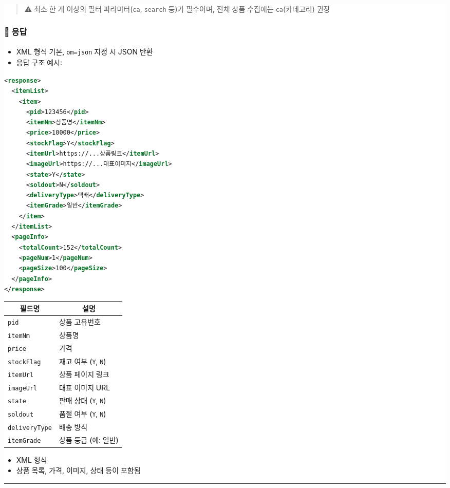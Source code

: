 > ⚠️ 최소 한 개 이상의 필터 파라미터(`ca`, `search` 등)가 필수이며, 전체 상품 수집에는 `ca`(카테고리) 권장

### 📄 응답

- XML 형식 기본, `om=json` 지정 시 JSON 반환
- 응답 구조 예시:

```xml
<response>
  <itemList>
    <item>
      <pid>123456</pid>
      <itemNm>상품명</itemNm>
      <price>10000</price>
      <stockFlag>Y</stockFlag>
      <itemUrl>https://...상품링크</itemUrl>
      <imageUrl>https://...대표이미지</imageUrl>
      <state>Y</state>
      <soldout>N</soldout>
      <deliveryType>택배</deliveryType>
      <itemGrade>일반</itemGrade>
    </item>
  </itemList>
  <pageInfo>
    <totalCount>152</totalCount>
    <pageNum>1</pageNum>
    <pageSize>100</pageSize>
  </pageInfo>
</response>
```

| 필드명            | 설명               |
| -------------- | ---------------- |
| `pid`          | 상품 고유번호          |
| `itemNm`       | 상품명              |
| `price`        | 가격               |
| `stockFlag`    | 재고 여부 (`Y`, `N`) |
| `itemUrl`      | 상품 페이지 링크        |
| `imageUrl`     | 대표 이미지 URL       |
| `state`        | 판매 상태 (`Y`, `N`) |
| `soldout`      | 품절 여부 (`Y`, `N`) |
| `deliveryType` | 배송 방식            |
| `itemGrade`    | 상품 등급 (예: 일반)    |

- XML 형식
- 상품 목록, 가격, 이미지, 상태 등이 포함됨

---